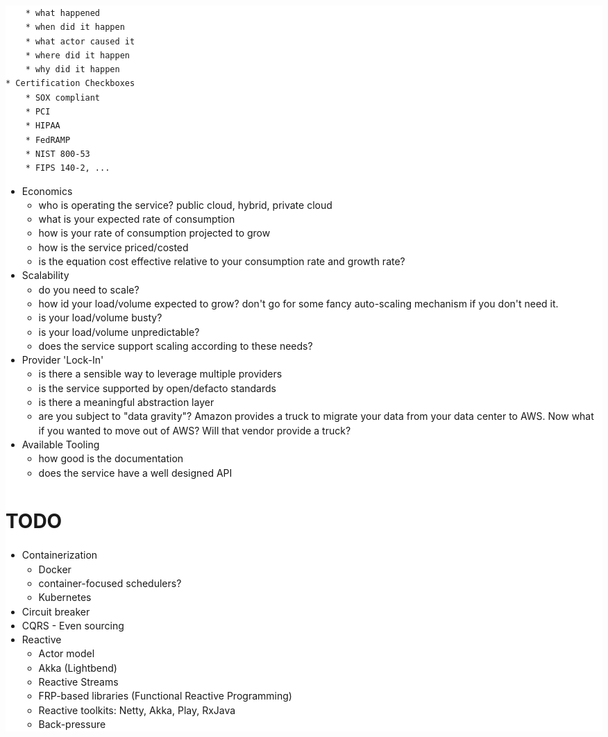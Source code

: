 		* what happened
		* when did it happen
		* what actor caused it
		* where did it happen
		* why did it happen 
	* Certification Checkboxes
		* SOX compliant
		* PCI
		* HIPAA
		* FedRAMP
		* NIST 800-53
		* FIPS 140-2, ...
* Economics
	* who is operating the service? public cloud, hybrid, private cloud
	* what is your expected rate of consumption
	* how is your rate of consumption projected to grow
	* how is the service priced/costed
	* is the equation cost effective relative to your consumption rate and growth rate?
* Scalability
	* do you need to scale? 
	* how id your load/volume expected to grow? don't go for some fancy auto-scaling mechanism if you don't need it.
	* is your load/volume busty?
	* is your load/volume unpredictable?
	* does the service support scaling according to these needs?
* Provider 'Lock-In'
	* is there a sensible way to leverage multiple providers
	* is the service supported by open/defacto standards
	* is there a meaningful abstraction layer
	* are you subject to "data gravity"? Amazon provides a truck to migrate your data from your data center to AWS. Now what if you wanted to move out of AWS? Will that vendor provide a truck?
* Available Tooling
	* how good is the documentation
	* does the service have a well designed API

# TODO

* Containerization
	* Docker
	* container-focused schedulers? 
	* Kubernetes
* Circuit breaker
* CQRS - Even sourcing
* Reactive
	* Actor model 
	* Akka (Lightbend)
	* Reactive Streams
	* FRP-based libraries (Functional Reactive Programming)
	* Reactive toolkits: Netty, Akka, Play, RxJava
	* Back-pressure 

	


